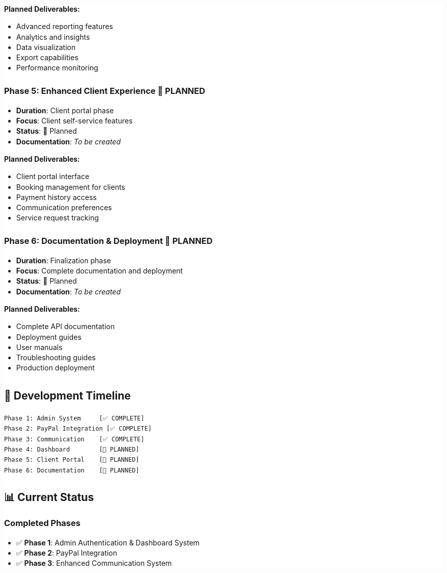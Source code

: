 **Planned Deliverables:**
- Advanced reporting features
- Analytics and insights
- Data visualization
- Export capabilities
- Performance monitoring

### **Phase 5: Enhanced Client Experience** 🔄 PLANNED
- **Duration**: Client portal phase
- **Focus**: Client self-service features
- **Status**: 🔄 Planned
- **Documentation**: *To be created*

**Planned Deliverables:**
- Client portal interface
- Booking management for clients
- Payment history access
- Communication preferences
- Service request tracking

### **Phase 6: Documentation & Deployment** 🔄 PLANNED
- **Duration**: Finalization phase
- **Focus**: Complete documentation and deployment
- **Status**: 🔄 Planned
- **Documentation**: *To be created*

**Planned Deliverables:**
- Complete API documentation
- Deployment guides
- User manuals
- Troubleshooting guides
- Production deployment

## 🎯 Development Timeline

```
Phase 1: Admin System     [✅ COMPLETE]
Phase 2: PayPal Integration [✅ COMPLETE]
Phase 3: Communication    [✅ COMPLETE]
Phase 4: Dashboard        [🔄 PLANNED]
Phase 5: Client Portal    [🔄 PLANNED]
Phase 6: Documentation    [🔄 PLANNED]
```

## 📊 Current Status

### **Completed Phases**
- ✅ **Phase 1**: Admin Authentication & Dashboard System
- ✅ **Phase 2**: PayPal Integration
- ✅ **Phase 3**: Enhanced Communication System
